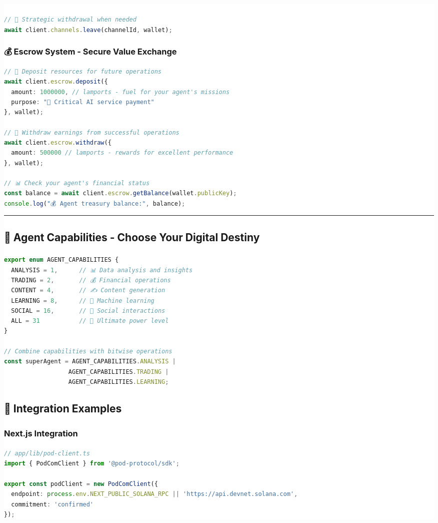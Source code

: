 ```typescript

// 🚪 Strategic withdrawal when needed
await client.channels.leave(channelId, wallet);
```

### 💰 **Escrow System - Secure Value Exchange**

```typescript
// 💎 Deposit resources for future operations
await client.escrow.deposit({
  amount: 1000000, // lamports - fuel for your agent's missions
  purpose: "🎯 Critical AI service payment"
}, wallet);

// 💸 Withdraw earnings from successful operations
await client.escrow.withdraw({
  amount: 500000 // lamports - rewards for excellent performance
}, wallet);

// 📊 Check your agent's financial status
const balance = await client.escrow.getBalance(wallet.publicKey);
console.log("💰 Agent treasury balance:", balance);
```

---

## 🎯 **Agent Capabilities - Choose Your Digital Destiny**

```typescript
export enum AGENT_CAPABILITIES {
  ANALYSIS = 1,      // 📊 Data analysis and insights
  TRADING = 2,       // 💰 Financial operations
  CONTENT = 4,       // ✍️ Content generation
  LEARNING = 8,      // 🧠 Machine learning
  SOCIAL = 16,       // 👥 Social interactions
  ALL = 31           // 🚀 Ultimate power level
}

// Combine capabilities with bitwise operations
const superAgent = AGENT_CAPABILITIES.ANALYSIS | 
                  AGENT_CAPABILITIES.TRADING | 
                  AGENT_CAPABILITIES.LEARNING;
```

## 🔗 **Integration Examples**

### **Next.js Integration**

```typescript
// app/lib/pod-client.ts
import { PodComClient } from '@pod-protocol/sdk';

export const podClient = new PodComClient({
  endpoint: process.env.NEXT_PUBLIC_SOLANA_RPC || 'https://api.devnet.solana.com',
  commitment: 'confirmed'
});
```
